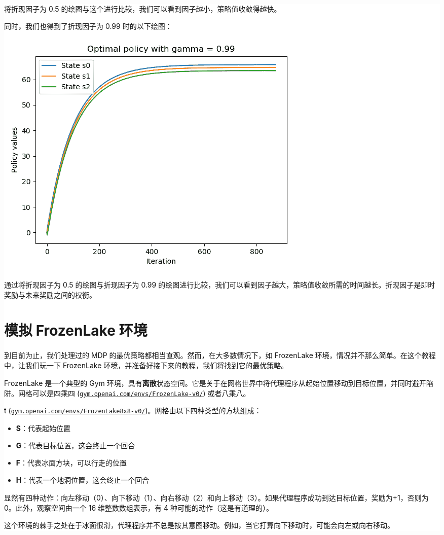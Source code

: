 将折现因子为 0.5 的绘图与这个进行比较，我们可以看到因子越小，策略值收敛得越快。

同时，我们也得到了折现因子为 0.99 时的以下绘图：

![](img/e9ddb167-e202-49ec-baa5-8f8e2d317e95.png)

通过将折现因子为 0.5 的绘图与折现因子为 0.99 的绘图进行比较，我们可以看到因子越大，策略值收敛所需的时间越长。折现因子是即时奖励与未来奖励之间的权衡。

# 模拟 FrozenLake 环境

到目前为止，我们处理过的 MDP 的最优策略都相当直观。然而，在大多数情况下，如 FrozenLake 环境，情况并不那么简单。在这个教程中，让我们玩一下 FrozenLake 环境，并准备好接下来的教程，我们将找到它的最优策略。

FrozenLake 是一个典型的 Gym 环境，具有**离散**状态空间。它是关于在网格世界中将代理程序从起始位置移动到目标位置，并同时避开陷阱。网格可以是四乘四 ([`gym.openai.com/envs/FrozenLake-v0/`](https://gym.openai.com/envs/FrozenLake-v0/)) 或者八乘八。

t ([`gym.openai.com/envs/FrozenLake8x8-v0/`](https://gym.openai.com/envs/FrozenLake8x8-v0/))。网格由以下四种类型的方块组成：

+   **S**：代表起始位置

+   **G**：代表目标位置，这会终止一个回合

+   **F**：代表冰面方块，可以行走的位置

+   **H**：代表一个地洞位置，这会终止一个回合

显然有四种动作：向左移动（0）、向下移动（1）、向右移动（2）和向上移动（3）。如果代理程序成功到达目标位置，奖励为+1，否则为 0。此外，观察空间由一个 16 维整数数组表示，有 4 种可能的动作（这是有道理的）。

这个环境的棘手之处在于冰面很滑，代理程序并不总是按其意图移动。例如，当它打算向下移动时，可能会向左或向右移动。
